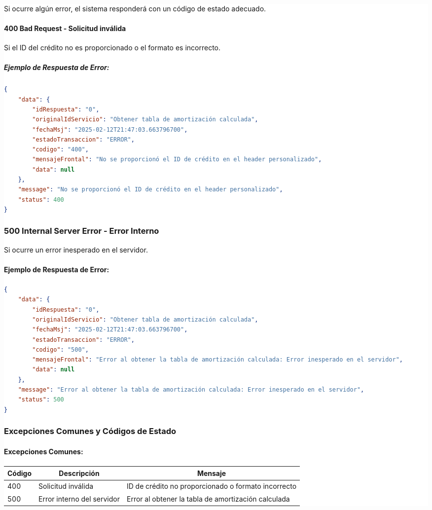 Si ocurre algún error, el sistema responderá con un código de estado adecuado.

#### **400 Bad Request - Solicitud inválida**

Si el ID del crédito no es proporcionado o el formato es incorrecto.

##### **Ejemplo de Respuesta de Error:**

```json
{
    "data": {
        "idRespuesta": "0",
        "originalIdServicio": "Obtener tabla de amortización calculada",
        "fechaMsj": "2025-02-12T21:47:03.663796700",
        "estadoTransaccion": "ERROR",
        "codigo": "400",
        "mensajeFrontal": "No se proporcionó el ID de crédito en el header personalizado",
        "data": null
    },
    "message": "No se proporcionó el ID de crédito en el header personalizado",
    "status": 400
}
```

### **500 Internal Server Error - Error Interno**

Si ocurre un error inesperado en el servidor.

#### **Ejemplo de Respuesta de Error:**

```json
{
    "data": {
        "idRespuesta": "0",
        "originalIdServicio": "Obtener tabla de amortización calculada",
        "fechaMsj": "2025-02-12T21:47:03.663796700",
        "estadoTransaccion": "ERROR",
        "codigo": "500",
        "mensajeFrontal": "Error al obtener la tabla de amortización calculada: Error inesperado en el servidor",
        "data": null
    },
    "message": "Error al obtener la tabla de amortización calculada: Error inesperado en el servidor",
    "status": 500
}
```


### **Excepciones Comunes y Códigos de Estado**

#### **Excepciones Comunes:**

| **Código** | **Descripción**                              | **Mensaje**                                      |
|------------|----------------------------------------------|--------------------------------------------------|
| 400        | Solicitud inválida                           | ID de crédito no proporcionado o formato incorrecto |
| 500        | Error interno del servidor                   | Error al obtener la tabla de amortización calculada |
